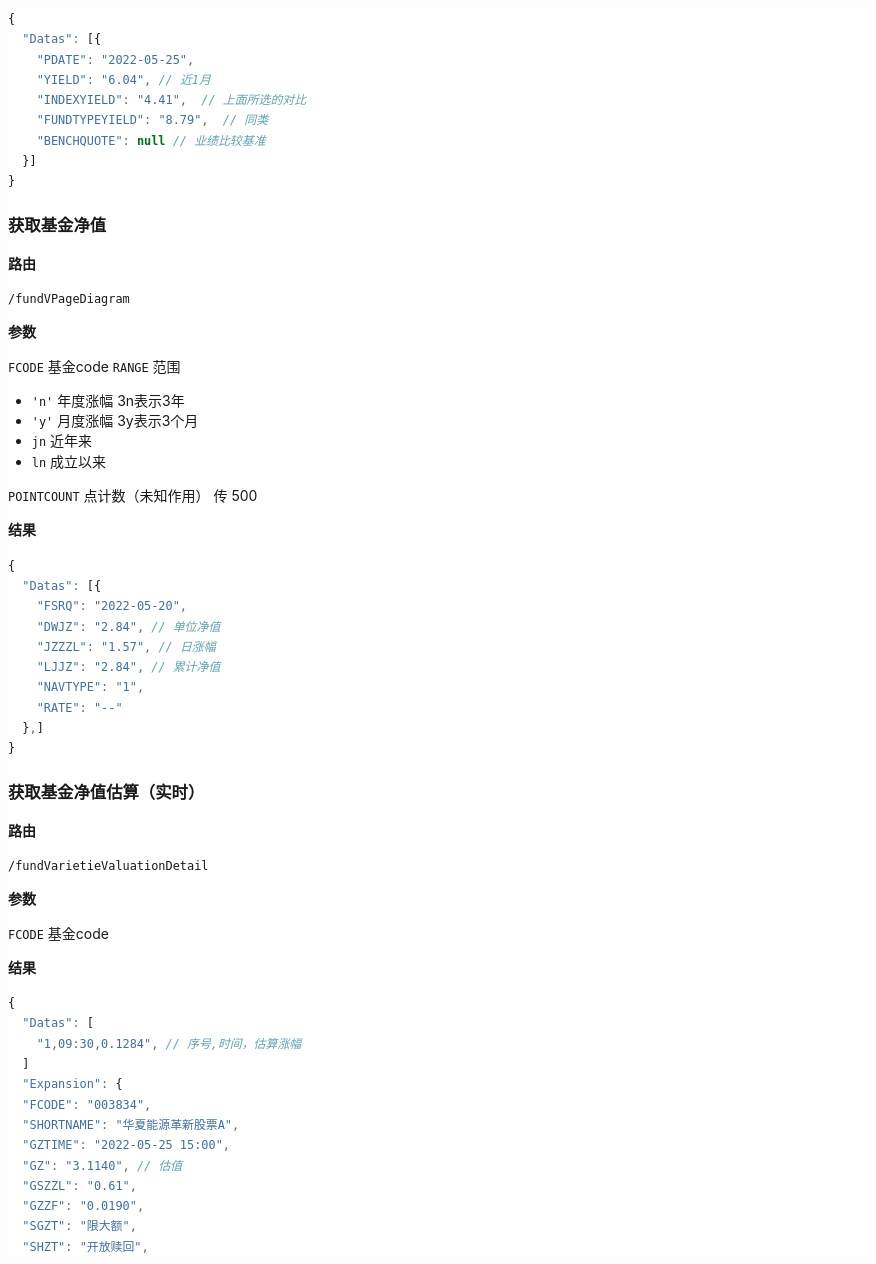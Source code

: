```js
{
  "Datas": [{
    "PDATE": "2022-05-25",
    "YIELD": "6.04", // 近1月
    "INDEXYIELD": "4.41",  // 上面所选的对比
    "FUNDTYPEYIELD": "8.79",  // 同类
    "BENCHQUOTE": null // 业绩比较基准
  }]
}
```

### 获取基金净值

**路由**

`/fundVPageDiagram`

**参数**

`FCODE` 基金code
`RANGE` 范围
- `'n'` 年度涨幅 3n表示3年
- `'y'` 月度涨幅 3y表示3个月
- `jn` 近年来
- `ln` 成立以来

`POINTCOUNT` 点计数（未知作用） 传 500

**结果**

```js
{
  "Datas": [{
    "FSRQ": "2022-05-20",
    "DWJZ": "2.84", // 单位净值
    "JZZZL": "1.57", // 日涨幅
    "LJJZ": "2.84", // 累计净值
    "NAVTYPE": "1",
    "RATE": "--"
  },]
}
```

### 获取基金净值估算（实时）

**路由**

`/fundVarietieValuationDetail`

**参数**

`FCODE` 基金code

**结果**

```js
{
  "Datas": [
    "1,09:30,0.1284", // 序号,时间，估算涨幅
  ]
  "Expansion": {
  "FCODE": "003834",
  "SHORTNAME": "华夏能源革新股票A",
  "GZTIME": "2022-05-25 15:00",
  "GZ": "3.1140", // 估值
  "GSZZL": "0.61",
  "GZZF": "0.0190",
  "SGZT": "限大额",
  "SHZT": "开放赎回",
```